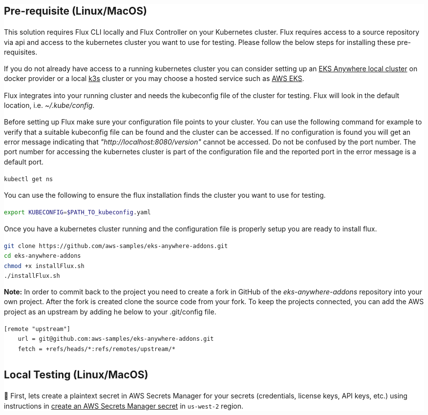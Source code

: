 ## Pre-requisite (Linux/MacOS)

This solution requires Flux CLI locally and Flux Controller on your Kubernetes cluster. Flux requires access to a source repository via api and access to the kubernetes cluster you want to use for testing. Please follow the below steps for installing these pre-requisites.

If you do not already have access to a running kubernetes cluster you can consider setting up an [EKS Anywhere local cluster](https://anywhere.eks.amazonaws.com/docs/getting-started/local-environment/) on docker provider or a local [k3s](https://k3s.io/) cluster or you may choose a hosted service such as [AWS EKS](https://aws.amazon.com/eks/).

Flux integrates into your running cluster and needs the kubeconfig file of the cluster for testing. Flux will look in the default location, i.e. *~/.kube/config*. 

Before setting up Flux make sure your configuration file points to your cluster. You can use the following command for example to verify that a suitable kubeconfig file can be found and the cluster can be accessed. If no configuration is found you will get an error message indicating that *"http://localhost:8080/version"* cannot be accessed. Do not be confused by the port number. The port number for accessing the kubernetes cluster is part of the configuration file and the reported port in the error message is a default port.

```bash
kubectl get ns
```

You can use the following to ensure the flux installation finds the cluster you want to use for testing.

```bash
export KUBECONFIG=$PATH_TO_kubeconfig.yaml
```

Once you have a kubernetes cluster running and the configuration file is properly setup you are ready to install flux.

```bash
git clone https://github.com/aws-samples/eks-anywhere-addons.git
cd eks-anywhere-addons
chmod +x installFlux.sh
./installFlux.sh
```
**Note:** In order to commit back to the project you need to create a fork in GitHub of the *eks-anywhere-addons* repository into your own project. After the fork is created clone the source code from your fork. To keep the projects connected, you can add the AWS project as an upstream by adding he below to your .git/config file.

```
[remote "upstream"]
    url = git@github.com:aws-samples/eks-anywhere-addons.git
    fetch = +refs/heads/*:refs/remotes/upstream/*
```

## Local Testing (Linux/MacOS)

🚀 First, lets create a plaintext secret in AWS Secrets Manager for your secrets (credentials, license keys, API keys, etc.) using instructions in [create an AWS Secrets Manager secret](https://docs.aws.amazon.com/secretsmanager/latest/userguide/create_secret.html) in `us-west-2` region.
